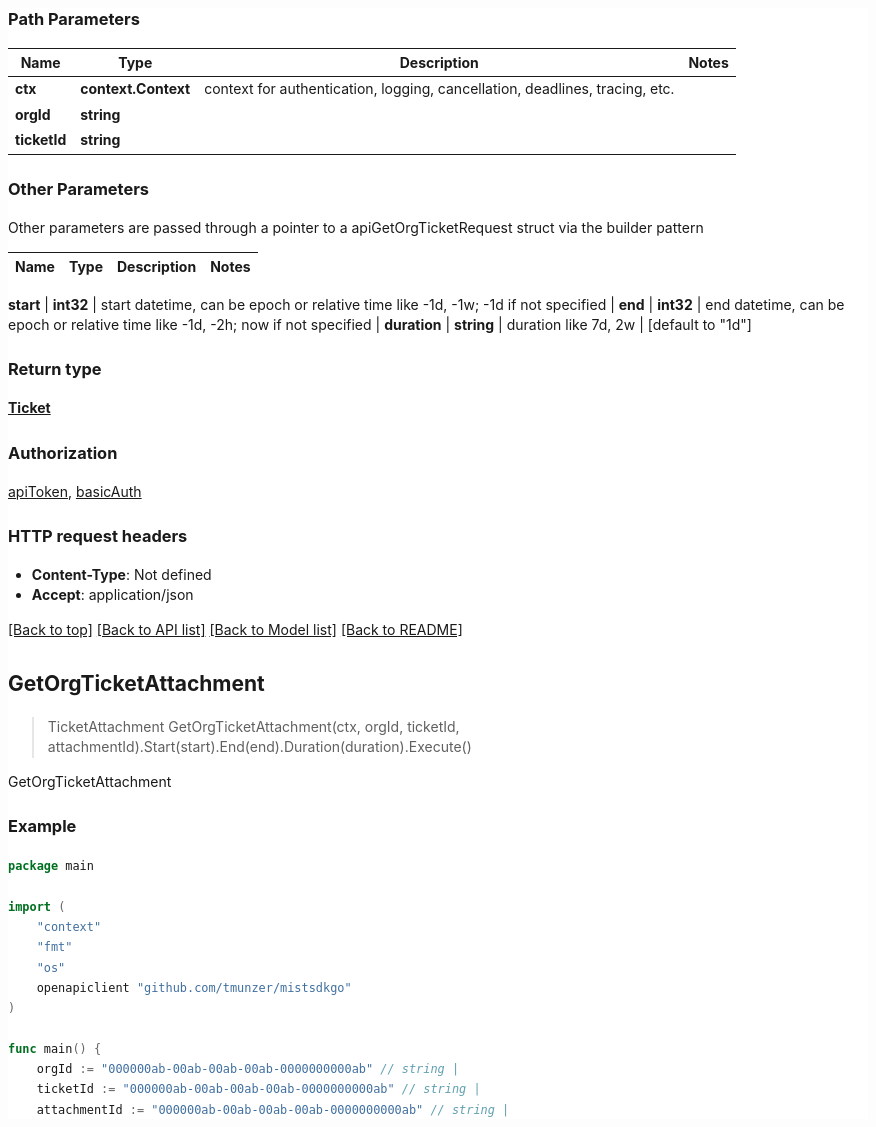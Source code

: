 ### Path Parameters


Name | Type | Description  | Notes
------------- | ------------- | ------------- | -------------
**ctx** | **context.Context** | context for authentication, logging, cancellation, deadlines, tracing, etc.
**orgId** | **string** |  | 
**ticketId** | **string** |  | 

### Other Parameters

Other parameters are passed through a pointer to a apiGetOrgTicketRequest struct via the builder pattern


Name | Type | Description  | Notes
------------- | ------------- | ------------- | -------------


 **start** | **int32** | start datetime, can be epoch or relative time like -1d, -1w; -1d if not specified | 
 **end** | **int32** | end datetime, can be epoch or relative time like -1d, -2h; now if not specified | 
 **duration** | **string** | duration like 7d, 2w | [default to &quot;1d&quot;]

### Return type

[**Ticket**](Ticket.md)

### Authorization

[apiToken](../README.md#apiToken), [basicAuth](../README.md#basicAuth)

### HTTP request headers

- **Content-Type**: Not defined
- **Accept**: application/json

[[Back to top]](#) [[Back to API list]](../README.md#documentation-for-api-endpoints)
[[Back to Model list]](../README.md#documentation-for-models)
[[Back to README]](../README.md)


## GetOrgTicketAttachment

> TicketAttachment GetOrgTicketAttachment(ctx, orgId, ticketId, attachmentId).Start(start).End(end).Duration(duration).Execute()

GetOrgTicketAttachment



### Example

```go
package main

import (
	"context"
	"fmt"
	"os"
	openapiclient "github.com/tmunzer/mistsdkgo"
)

func main() {
	orgId := "000000ab-00ab-00ab-00ab-0000000000ab" // string | 
	ticketId := "000000ab-00ab-00ab-00ab-0000000000ab" // string | 
	attachmentId := "000000ab-00ab-00ab-00ab-0000000000ab" // string | 
```